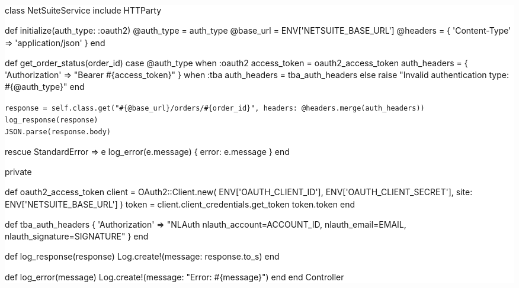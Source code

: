 class NetSuiteService
include HTTParty

def initialize(auth_type: :oauth2)
@auth_type = auth_type
@base_url = ENV['NETSUITE_BASE_URL']
@headers = { 'Content-Type' => 'application/json' }
end

def get_order_status(order_id)
case @auth_type
when :oauth2
access_token = oauth2_access_token
auth_headers = { 'Authorization' => "Bearer #{access_token}" }
when :tba
auth_headers = tba_auth_headers
else
raise "Invalid authentication type: #{@auth_type}"
end

    response = self.class.get("#{@base_url}/orders/#{order_id}", headers: @headers.merge(auth_headers))
    log_response(response)
    JSON.parse(response.body)
rescue StandardError => e
log_error(e.message)
{ error: e.message }
end

private

def oauth2_access_token
client = OAuth2::Client.new(
ENV['OAUTH_CLIENT_ID'],
ENV['OAUTH_CLIENT_SECRET'],
site: ENV['NETSUITE_BASE_URL']
)
token = client.client_credentials.get_token
token.token
end

def tba_auth_headers
{
'Authorization' => "NLAuth nlauth_account=ACCOUNT_ID, nlauth_email=EMAIL, nlauth_signature=SIGNATURE"
}
end

def log_response(response)
Log.create!(message: response.to_s)
end

def log_error(message)
Log.create!(message: "Error: #{message}")
end
end
Controller
